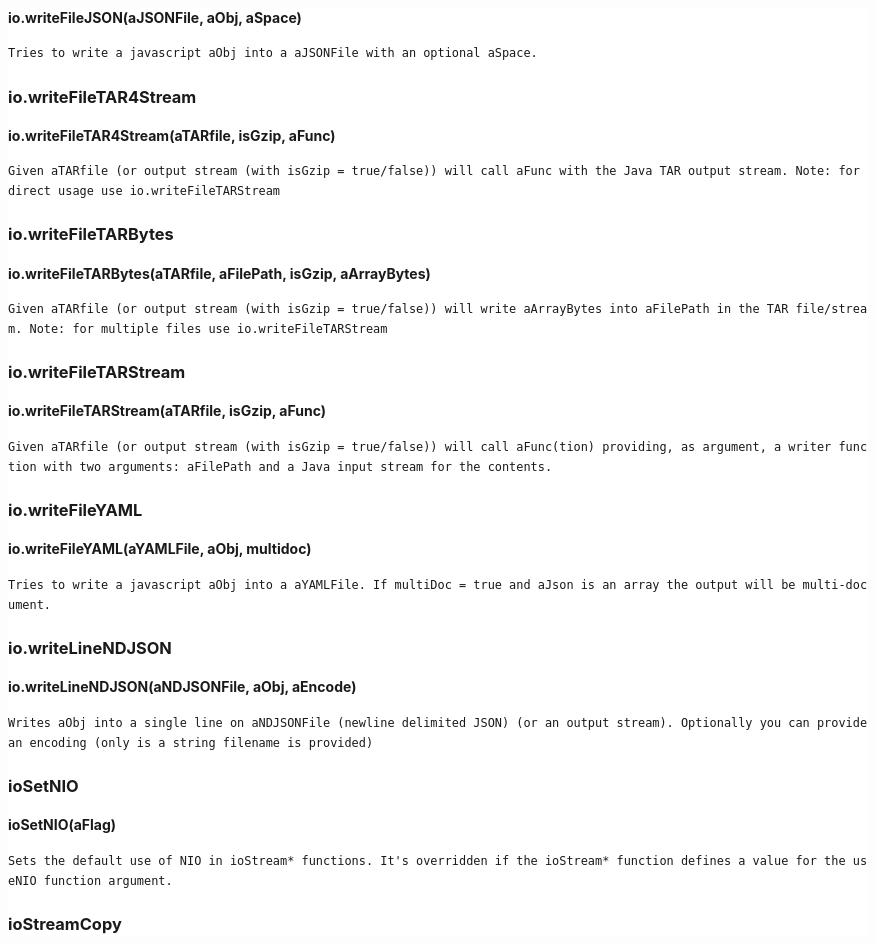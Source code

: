 __io.writeFileJSON(aJSONFile, aObj, aSpace)__

````
Tries to write a javascript aObj into a aJSONFile with an optional aSpace.
````
### io.writeFileTAR4Stream

__io.writeFileTAR4Stream(aTARfile, isGzip, aFunc)__

````
Given aTARfile (or output stream (with isGzip = true/false)) will call aFunc with the Java TAR output stream. Note: for direct usage use io.writeFileTARStream
````
### io.writeFileTARBytes

__io.writeFileTARBytes(aTARfile, aFilePath, isGzip, aArrayBytes)__

````
Given aTARfile (or output stream (with isGzip = true/false)) will write aArrayBytes into aFilePath in the TAR file/stream. Note: for multiple files use io.writeFileTARStream
````
### io.writeFileTARStream

__io.writeFileTARStream(aTARfile, isGzip, aFunc)__

````
Given aTARfile (or output stream (with isGzip = true/false)) will call aFunc(tion) providing, as argument, a writer function with two arguments: aFilePath and a Java input stream for the contents.
````
### io.writeFileYAML

__io.writeFileYAML(aYAMLFile, aObj, multidoc)__

````
Tries to write a javascript aObj into a aYAMLFile. If multiDoc = true and aJson is an array the output will be multi-document.
````
### io.writeLineNDJSON

__io.writeLineNDJSON(aNDJSONFile, aObj, aEncode)__

````
Writes aObj into a single line on aNDJSONFile (newline delimited JSON) (or an output stream). Optionally you can provide an encoding (only is a string filename is provided)
````
### ioSetNIO

__ioSetNIO(aFlag)__

````
Sets the default use of NIO in ioStream* functions. It's overridden if the ioStream* function defines a value for the useNIO function argument.
````
### ioStreamCopy
